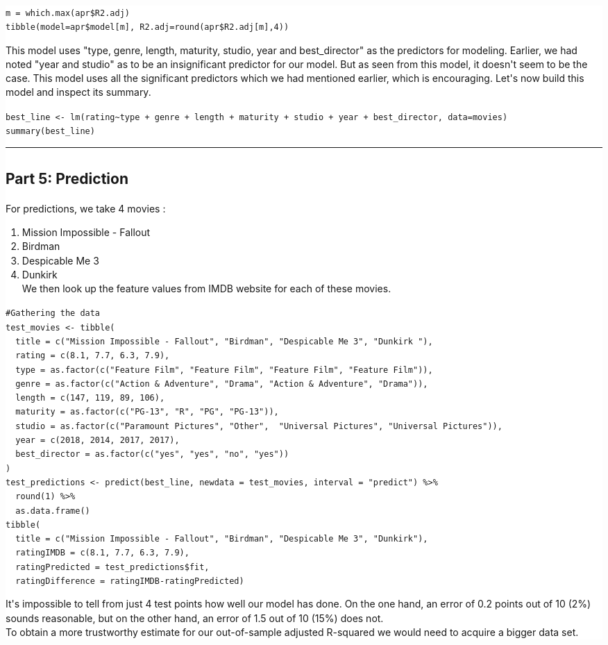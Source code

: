 ```{r}
m = which.max(apr$R2.adj)
tibble(model=apr$model[m], R2.adj=round(apr$R2.adj[m],4))
```
This model uses "type, genre, length, maturity, studio, year and best_director" as the predictors for modeling. Earlier, we had noted "year and studio" as to be an insignificant predictor for our model. But as seen from this model, it doesn't seem to be the case. This model uses all the significant predictors which we had mentioned earlier, which is encouraging. Let's now build this model and inspect its summary.
```{r}
best_line <- lm(rating~type + genre + length + maturity + studio + year + best_director, data=movies)
summary(best_line)
```

* * *

## Part 5: Prediction

For predictions, we take 4 movies :<br>
1. Mission Impossible - Fallout<br>
2. Birdman<br>
3. Despicable Me 3<br>
4. Dunkirk<br>
We then look up the feature values from IMDB website for each of these movies.

```{r}
#Gathering the data
test_movies <- tibble( 
  title = c("Mission Impossible - Fallout", "Birdman", "Despicable Me 3", "Dunkirk "),
  rating = c(8.1, 7.7, 6.3, 7.9), 
  type = as.factor(c("Feature Film", "Feature Film", "Feature Film", "Feature Film")),
  genre = as.factor(c("Action & Adventure", "Drama", "Action & Adventure", "Drama")),
  length = c(147, 119, 89, 106),
  maturity = as.factor(c("PG-13", "R", "PG", "PG-13")),
  studio = as.factor(c("Paramount Pictures", "Other",  "Universal Pictures", "Universal Pictures")),
  year = c(2018, 2014, 2017, 2017),
  best_director = as.factor(c("yes", "yes", "no", "yes"))
)
test_predictions <- predict(best_line, newdata = test_movies, interval = "predict") %>%
  round(1) %>%
  as.data.frame()
tibble(
  title = c("Mission Impossible - Fallout", "Birdman", "Despicable Me 3", "Dunkirk"),
  ratingIMDB = c(8.1, 7.7, 6.3, 7.9),
  ratingPredicted = test_predictions$fit,
  ratingDifference = ratingIMDB-ratingPredicted)
```
It's impossible to tell from just 4 test points how well our model has done. On the one hand, an error of 0.2 points out of 10 (2%) sounds reasonable, but on the other hand, an error of 1.5 out of 10 (15%) does not.<br>
To obtain a more trustworthy estimate for our out-of-sample adjusted R-squared we would need to acquire a bigger data set.
